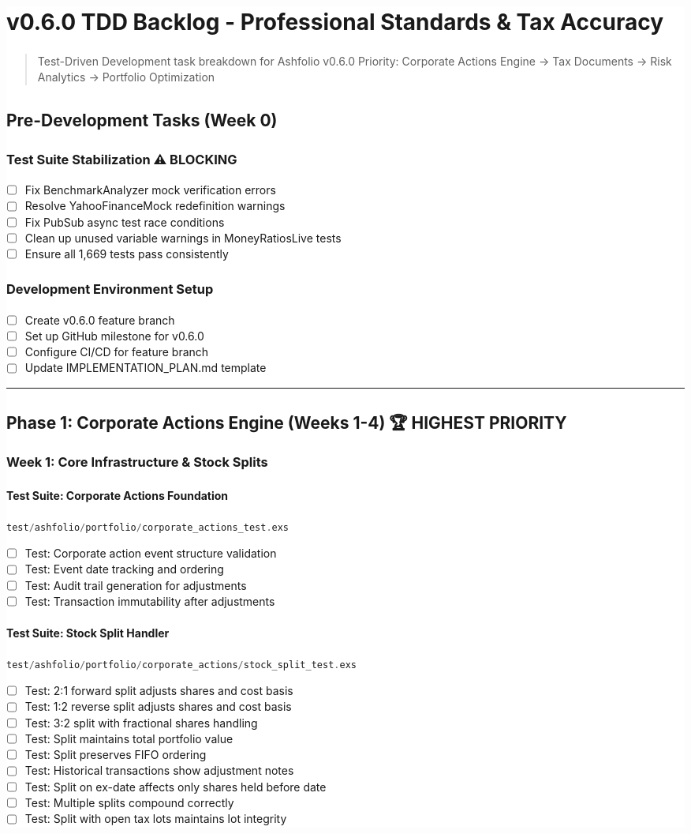 # v0.6.0 TDD Backlog - Professional Standards & Tax Accuracy

> Test-Driven Development task breakdown for Ashfolio v0.6.0
> Priority: Corporate Actions Engine → Tax Documents → Risk Analytics → Portfolio Optimization

## Pre-Development Tasks (Week 0)

### Test Suite Stabilization ⚠️ BLOCKING
- [ ] Fix BenchmarkAnalyzer mock verification errors
- [ ] Resolve YahooFinanceMock redefinition warnings  
- [ ] Fix PubSub async test race conditions
- [ ] Clean up unused variable warnings in MoneyRatiosLive tests
- [ ] Ensure all 1,669 tests pass consistently

### Development Environment Setup
- [ ] Create v0.6.0 feature branch
- [ ] Set up GitHub milestone for v0.6.0
- [ ] Configure CI/CD for feature branch
- [ ] Update IMPLEMENTATION_PLAN.md template

---

## Phase 1: Corporate Actions Engine (Weeks 1-4) 🏆 HIGHEST PRIORITY

### Week 1: Core Infrastructure & Stock Splits

#### Test Suite: Corporate Actions Foundation
```elixir
test/ashfolio/portfolio/corporate_actions_test.exs
```
- [ ] Test: Corporate action event structure validation
- [ ] Test: Event date tracking and ordering
- [ ] Test: Audit trail generation for adjustments
- [ ] Test: Transaction immutability after adjustments

#### Test Suite: Stock Split Handler
```elixir
test/ashfolio/portfolio/corporate_actions/stock_split_test.exs
```
- [ ] Test: 2:1 forward split adjusts shares and cost basis
- [ ] Test: 1:2 reverse split adjusts shares and cost basis
- [ ] Test: 3:2 split with fractional shares handling
- [ ] Test: Split maintains total portfolio value
- [ ] Test: Split preserves FIFO ordering
- [ ] Test: Historical transactions show adjustment notes
- [ ] Test: Split on ex-date affects only shares held before date
- [ ] Test: Multiple splits compound correctly
- [ ] Test: Split with open tax lots maintains lot integrity
